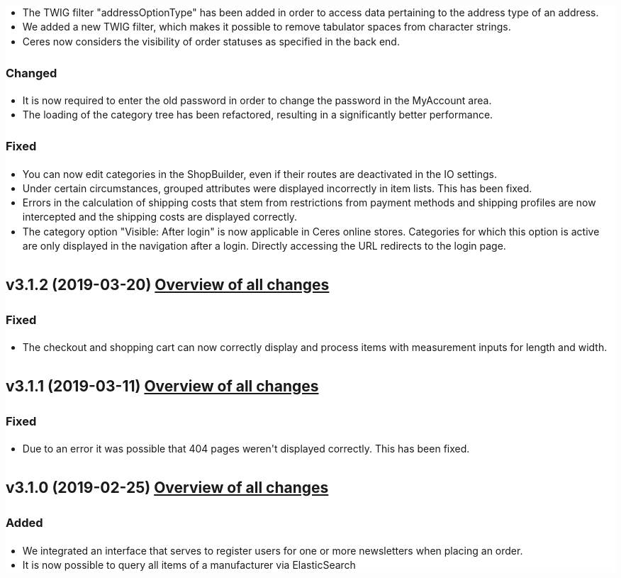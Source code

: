 - The TWIG filter "addressOptionType" has been added in order to access data pertaining to the address type of an address.
- We added a new TWIG filter, which makes it possible to remove tabulator spaces from character strings.
- Ceres now considers the visibility of order statuses as specified in the back end.

### Changed

- It is now required to enter the old password in order to change the password in the MyAccount area.
- The loading of the category tree has been refactored, resulting in a significantly better performance.

### Fixed

- You can now edit categories in the ShopBuilder, even if their routes are deactivated in the IO settings.
- Under certain circumstances, grouped attributes were displayed incorrectly in item lists. This has been fixed.
- Errors in the calculation of shipping costs that stem from restrictions from payment methods and shipping profiles are now intercepted and the shipping costs are displayed correctly.
- The category option "Visible: After login" is now applicable in Ceres online stores. Categories for which this option is active are only displayed in the navigation after a login. Directly accessing the URL redirects to the login page.

## v3.1.2 (2019-03-20) <a href="https://github.com/plentymarkets/plugin-io/compare/3.1.1...3.1.2" target="_blank" rel="noopener"><b>Overview of all changes</b></a>

### Fixed

- The checkout and shopping cart can now correctly display and process items with measurement inputs for length and width.

## v3.1.1 (2019-03-11) <a href="https://github.com/plentymarkets/plugin-io/compare/3.1.0...3.1.1" target="_blank" rel="noopener"><b>Overview of all changes</b></a>

### Fixed

- Due to an error it was possible that 404 pages weren't displayed correctly. This has been fixed.

## v3.1.0 (2019-02-25) <a href="https://github.com/plentymarkets/plugin-io/compare/3.0.1...3.1.0" target="_blank" rel="noopener"><b>Overview of all changes</b></a>

### Added

- We integrated an interface that serves to register users for one or more newsletters when placing an order.
- It is now possible to query all items of a manufacturer via ElasticSearch
